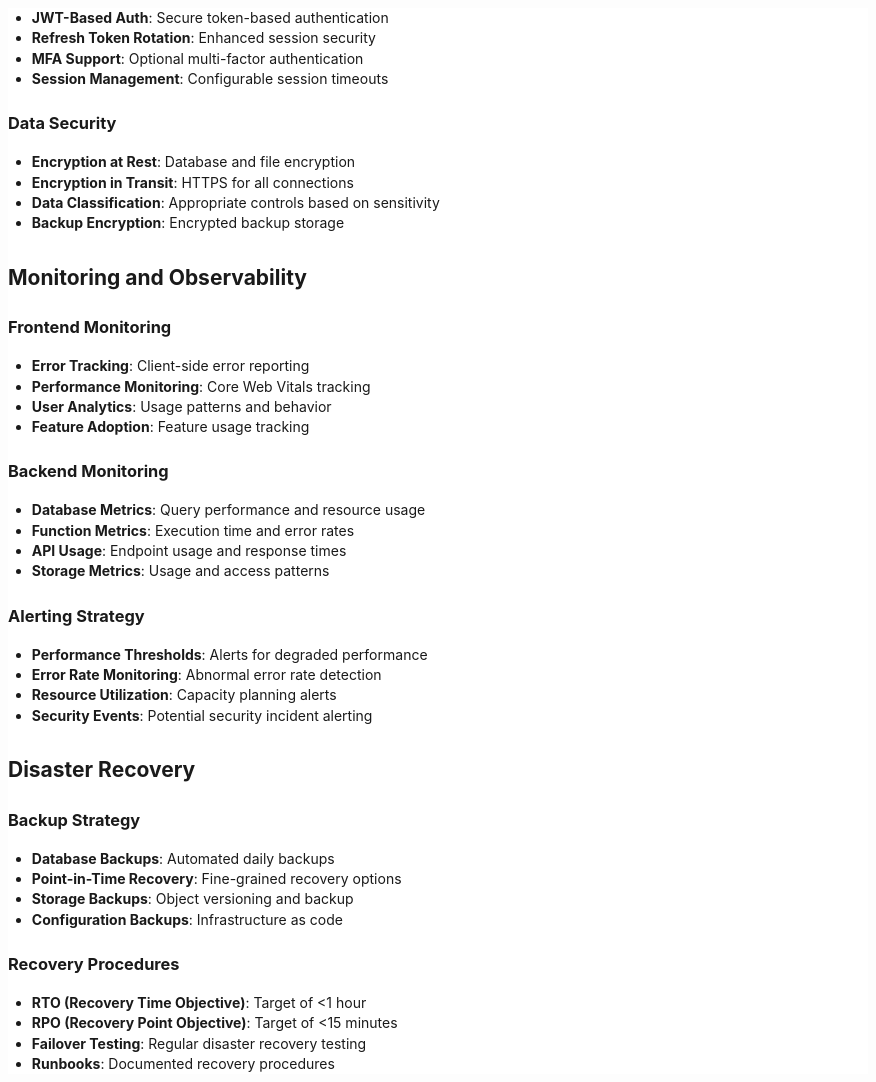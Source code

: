 - **JWT-Based Auth**: Secure token-based authentication
- **Refresh Token Rotation**: Enhanced session security
- **MFA Support**: Optional multi-factor authentication
- **Session Management**: Configurable session timeouts

### Data Security

- **Encryption at Rest**: Database and file encryption
- **Encryption in Transit**: HTTPS for all connections
- **Data Classification**: Appropriate controls based on sensitivity
- **Backup Encryption**: Encrypted backup storage

## Monitoring and Observability

### Frontend Monitoring

- **Error Tracking**: Client-side error reporting
- **Performance Monitoring**: Core Web Vitals tracking
- **User Analytics**: Usage patterns and behavior
- **Feature Adoption**: Feature usage tracking

### Backend Monitoring

- **Database Metrics**: Query performance and resource usage
- **Function Metrics**: Execution time and error rates
- **API Usage**: Endpoint usage and response times
- **Storage Metrics**: Usage and access patterns

### Alerting Strategy

- **Performance Thresholds**: Alerts for degraded performance
- **Error Rate Monitoring**: Abnormal error rate detection
- **Resource Utilization**: Capacity planning alerts
- **Security Events**: Potential security incident alerting

## Disaster Recovery

### Backup Strategy

- **Database Backups**: Automated daily backups
- **Point-in-Time Recovery**: Fine-grained recovery options
- **Storage Backups**: Object versioning and backup
- **Configuration Backups**: Infrastructure as code

### Recovery Procedures

- **RTO (Recovery Time Objective)**: Target of <1 hour
- **RPO (Recovery Point Objective)**: Target of <15 minutes
- **Failover Testing**: Regular disaster recovery testing
- **Runbooks**: Documented recovery procedures
